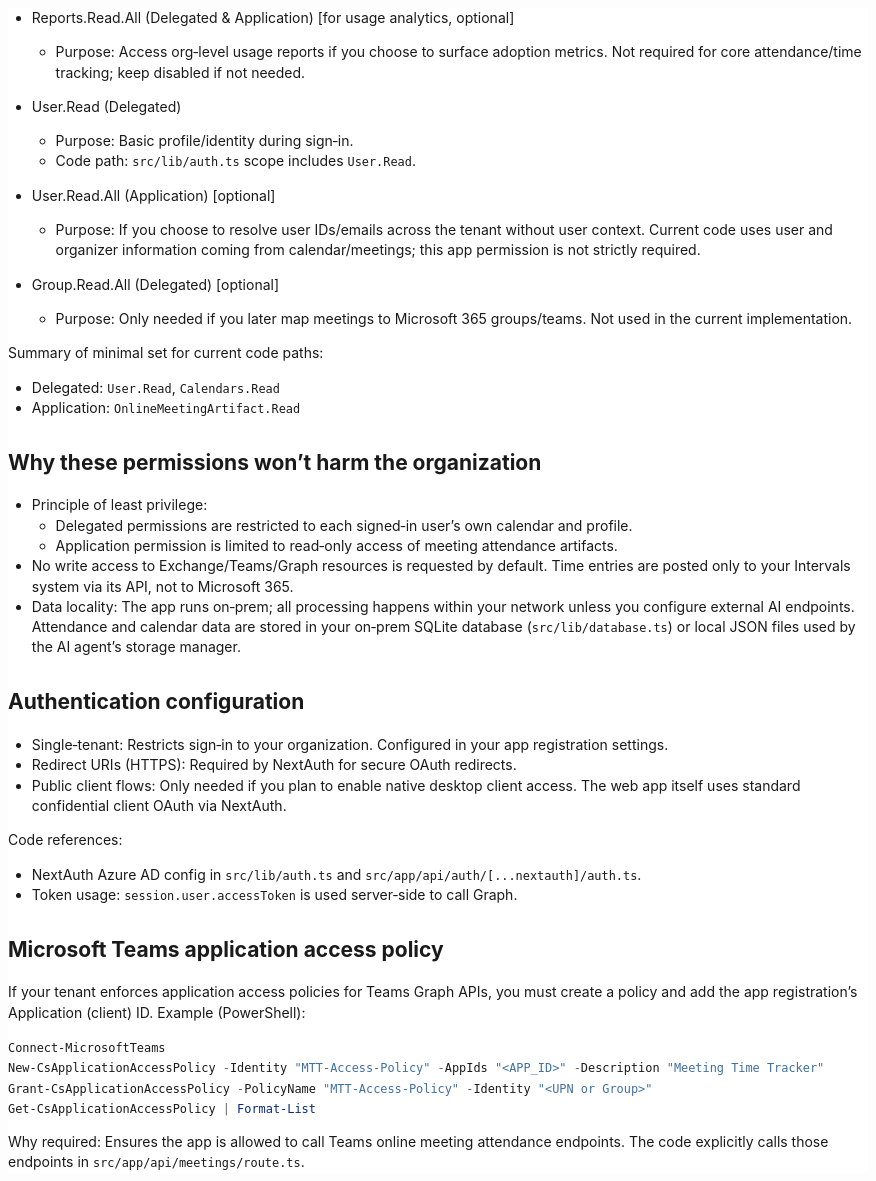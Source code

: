 - Reports.Read.All (Delegated & Application) [for usage analytics, optional]
  - Purpose: Access org‑level usage reports if you choose to surface adoption metrics. Not required for core attendance/time tracking; keep disabled if not needed.

- User.Read (Delegated)
  - Purpose: Basic profile/identity during sign‑in.
  - Code path: `src/lib/auth.ts` scope includes `User.Read`.

- User.Read.All (Application) [optional]
  - Purpose: If you choose to resolve user IDs/emails across the tenant without user context. Current code uses user and organizer information coming from calendar/meetings; this app permission is not strictly required.

- Group.Read.All (Delegated) [optional]
  - Purpose: Only needed if you later map meetings to Microsoft 365 groups/teams. Not used in the current implementation.

Summary of minimal set for current code paths:
- Delegated: `User.Read`, `Calendars.Read`
- Application: `OnlineMeetingArtifact.Read`

## Why these permissions won’t harm the organization

- Principle of least privilege:
  - Delegated permissions are restricted to each signed‑in user’s own calendar and profile.
  - Application permission is limited to read‑only access of meeting attendance artifacts.
- No write access to Exchange/Teams/Graph resources is requested by default. Time entries are posted only to your Intervals system via its API, not to Microsoft 365.
- Data locality: The app runs on‑prem; all processing happens within your network unless you configure external AI endpoints. Attendance and calendar data are stored in your on‑prem SQLite database (`src/lib/database.ts`) or local JSON files used by the AI agent’s storage manager.

## Authentication configuration

- Single‑tenant: Restricts sign‑in to your organization. Configured in your app registration settings.
- Redirect URIs (HTTPS): Required by NextAuth for secure OAuth redirects.
- Public client flows: Only needed if you plan to enable native desktop client access. The web app itself uses standard confidential client OAuth via NextAuth.

Code references:
- NextAuth Azure AD config in `src/lib/auth.ts` and `src/app/api/auth/[...nextauth]/auth.ts`.
- Token usage: `session.user.accessToken` is used server‑side to call Graph.

## Microsoft Teams application access policy

If your tenant enforces application access policies for Teams Graph APIs, you must create a policy and add the app registration’s Application (client) ID. Example (PowerShell):
```powershell
Connect-MicrosoftTeams
New-CsApplicationAccessPolicy -Identity "MTT-Access-Policy" -AppIds "<APP_ID>" -Description "Meeting Time Tracker"
Grant-CsApplicationAccessPolicy -PolicyName "MTT-Access-Policy" -Identity "<UPN or Group>"
Get-CsApplicationAccessPolicy | Format-List
```
Why required: Ensures the app is allowed to call Teams online meeting attendance endpoints. The code explicitly calls those endpoints in `src/app/api/meetings/route.ts`.
